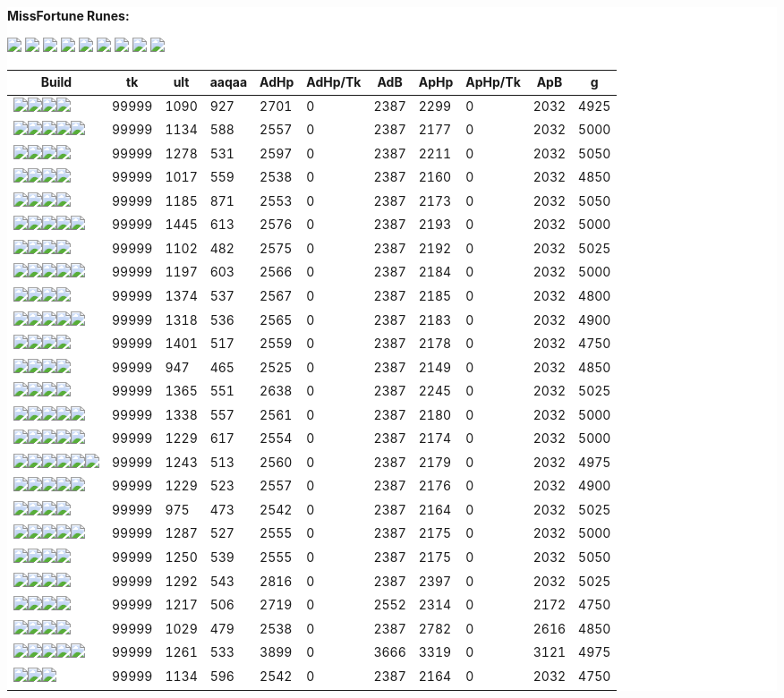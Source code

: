 


**MissFortune Runes:**


![](/Styles/Sorcery/ArcaneComet/ArcaneComet.png)
![](/Styles/Sorcery/ManaflowBand/ManaflowBand.png)
![](/Styles/Sorcery/AbsoluteFocus/AbsoluteFocus.png)
![](/Styles/Sorcery/GatheringStorm/GatheringStorm.png)
![](/Styles/Domination/EyeballCollection/EyeballCollection.png)
![](/Styles/Domination/TreasureHunter/TreasureHunter.png)
![](/StatMods/StatModsAdaptiveForceIcon.png)
![](/StatMods/StatModsAdaptiveForceIcon.png)
![](/StatMods/StatModsArmorIcon.png)





 Build |tk|ult|aaqaa|AdHp|AdHp/Tk|AdB|ApHp|ApHp/Tk|ApB|g
-|-|-|-|-|-|-|-|-|-|-
![](/item/3153.png)![](/item/1001.png)![](/item/1055.png)![](/item/1037.png)|99999|1090|927|2701|0|2387|2299|0|2032|4925
![](/item/6672.png)![](/item/1001.png)![](/item/1053.png)![](/item/1055.png)![](/item/1036.png)|99999|1134|588|2557|0|2387|2177|0|2032|5000
![](/item/6675.png)![](/item/1001.png)![](/item/1053.png)![](/item/1055.png)|99999|1278|531|2597|0|2387|2211|0|2032|5050
![](/item/3124.png)![](/item/1001.png)![](/item/1053.png)![](/item/1055.png)|99999|1017|559|2538|0|2387|2160|0|2032|4850
![](/item/6695.png)![](/item/1053.png)![](/item/1055.png)![](/item/3006.png)|99999|1185|871|2553|0|2387|2173|0|2032|5050
![](/item/3036.png)![](/item/1001.png)![](/item/1053.png)![](/item/1055.png)![](/item/1036.png)|99999|1445|613|2576|0|2387|2193|0|2032|5000
![](/item/3046.png)![](/item/1053.png)![](/item/1055.png)![](/item/1037.png)|99999|1102|482|2575|0|2387|2192|0|2032|5025
![](/item/3087.png)![](/item/1001.png)![](/item/1053.png)![](/item/1055.png)![](/item/1036.png)|99999|1197|603|2566|0|2387|2184|0|2032|5000
![](/item/3142.png)![](/item/1053.png)![](/item/1055.png)![](/item/1036.png)|99999|1374|537|2567|0|2387|2185|0|2032|4800
![](/item/3004.png)![](/item/1001.png)![](/item/1053.png)![](/item/1055.png)![](/item/1036.png)|99999|1318|536|2565|0|2387|2183|0|2032|4900
![](/item/6691.png)![](/item/1001.png)![](/item/1053.png)![](/item/1055.png)|99999|1401|517|2559|0|2387|2178|0|2032|4750
![](/item/3115.png)![](/item/1001.png)![](/item/1053.png)![](/item/1055.png)|99999|947|465|2525|0|2387|2149|0|2032|4850
![](/item/3074.png)![](/item/1001.png)![](/item/1055.png)![](/item/1037.png)|99999|1365|551|2638|0|2387|2245|0|2032|5025
![](/item/6676.png)![](/item/1001.png)![](/item/1053.png)![](/item/1055.png)![](/item/1036.png)|99999|1338|557|2561|0|2387|2180|0|2032|5000
![](/item/3095.png)![](/item/1001.png)![](/item/1053.png)![](/item/1055.png)![](/item/1036.png)|99999|1229|617|2554|0|2387|2174|0|2032|5000
![](/item/3006.png)![](/item/1053.png)![](/item/1055.png)![](/item/1038.png)![](/item/1037.png)![](/item/1036.png)|99999|1243|513|2560|0|2387|2179|0|2032|4975
![](/item/3508.png)![](/item/1001.png)![](/item/1053.png)![](/item/1055.png)![](/item/1036.png)|99999|1229|523|2557|0|2387|2176|0|2032|4900
![](/item/3085.png)![](/item/1053.png)![](/item/1055.png)![](/item/1037.png)|99999|975|473|2542|0|2387|2164|0|2032|5025
![](/item/6696.png)![](/item/1001.png)![](/item/1053.png)![](/item/1055.png)![](/item/1036.png)|99999|1287|527|2555|0|2387|2175|0|2032|5000
![](/item/3031.png)![](/item/1001.png)![](/item/1053.png)![](/item/1055.png)|99999|1250|539|2555|0|2387|2175|0|2032|5050
![](/item/3072.png)![](/item/1001.png)![](/item/1055.png)![](/item/1037.png)|99999|1292|543|2816|0|2387|2397|0|2032|5025
![](/item/6692.png)![](/item/1001.png)![](/item/1053.png)![](/item/1055.png)|99999|1217|506|2719|0|2552|2314|0|2172|4750
![](/item/3091.png)![](/item/1001.png)![](/item/1053.png)![](/item/1055.png)|99999|1029|479|2538|0|2387|2782|0|2616|4850
![](/item/6673.png)![](/item/1001.png)![](/item/1055.png)![](/item/1037.png)![](/item/1036.png)|99999|1261|533|3899|0|3666|3319|0|3121|4975
![](/item/6671.png)![](/item/1053.png)![](/item/1055.png)|99999|1134|596|2542|0|2387|2164|0|2032|4750